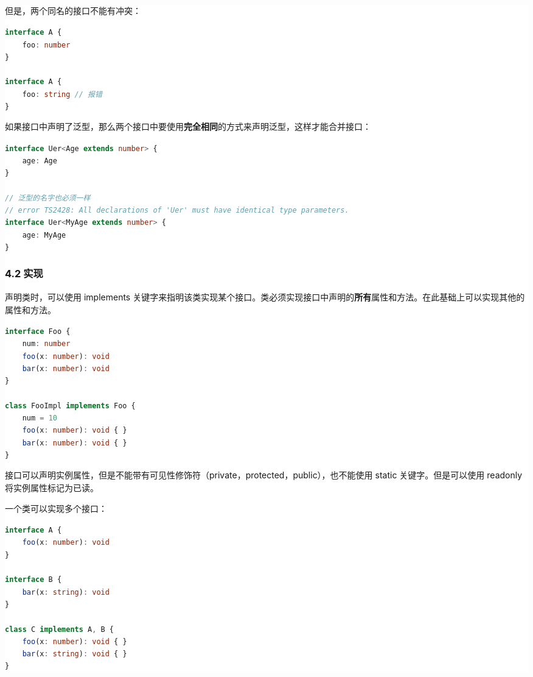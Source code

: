 但是，两个同名的接口不能有冲突：

```typescript
interface A {
    foo: number
}

interface A {
    foo: string	// 报错
}
```

如果接口中声明了泛型，那么两个接口中要使用**完全相同**的方式来声明泛型，这样才能合并接口：

```typescript
interface Uer<Age extends number> {
    age: Age
}

// 泛型的名字也必须一样
// error TS2428: All declarations of 'Uer' must have identical type parameters.
interface Uer<MyAge extends number> {
    age: MyAge
}
```

### 4.2 实现

声明类时，可以使用 implements 关键字来指明该类实现某个接口。类必须实现接口中声明的**所有**属性和方法。在此基础上可以实现其他的属性和方法。

```typescript
interface Foo {
    num: number
    foo(x: number): void
    bar(x: number): void
}

class FooImpl implements Foo {
    num = 10
    foo(x: number): void { }
    bar(x: number): void { }
}
```

接口可以声明实例属性，但是不能带有可见性修饰符（private，protected，public），也不能使用 static 关键字。但是可以使用 readonly 将实例属性标记为已读。

一个类可以实现多个接口：

```typescript
interface A {
    foo(x: number): void
}

interface B {
    bar(x: string): void
}

class C implements A, B {
    foo(x: number): void { }
    bar(x: string): void { }
}
```
